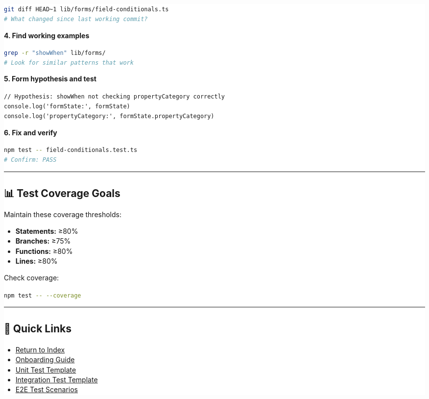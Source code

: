 ```bash
git diff HEAD~1 lib/forms/field-conditionals.ts
# What changed since last working commit?
```

**4. Find working examples**

```bash
grep -r "showWhen" lib/forms/
# Look for similar patterns that work
```

**5. Form hypothesis and test**

```tsx
// Hypothesis: showWhen not checking propertyCategory correctly
console.log('formState:', formState)
console.log('propertyCategory:', formState.propertyCategory)
```

**6. Fix and verify**

```bash
npm test -- field-conditionals.test.ts
# Confirm: PASS
```

---

## 📊 Test Coverage Goals

Maintain these coverage thresholds:

- **Statements:** ≥80%
- **Branches:** ≥75%
- **Functions:** ≥80%
- **Lines:** ≥80%

Check coverage:
```bash
npm test -- --coverage
```

---

## 🔗 Quick Links

- [Return to Index](./00-INDEX.md)
- [Onboarding Guide](./01-ONBOARDING.md)
- [Unit Test Template](./testing/unit-test-template.md)
- [Integration Test Template](./testing/integration-test-template.md)
- [E2E Test Scenarios](./testing/e2e-test-scenarios.md)
